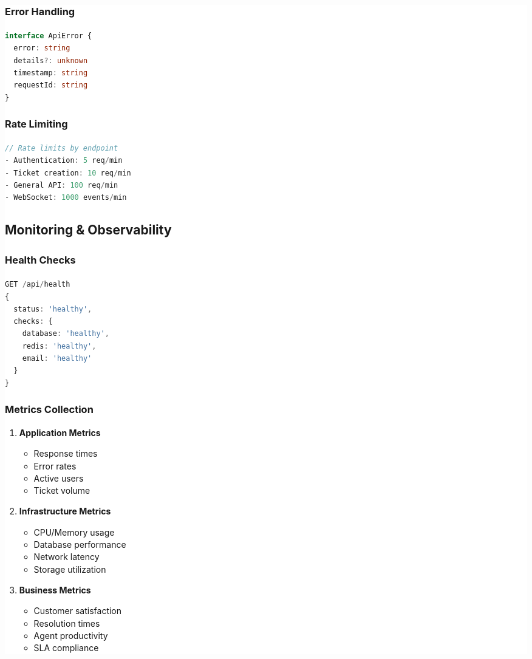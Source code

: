 ### Error Handling

```typescript
interface ApiError {
  error: string
  details?: unknown
  timestamp: string
  requestId: string
}
```

### Rate Limiting

```typescript
// Rate limits by endpoint
- Authentication: 5 req/min
- Ticket creation: 10 req/min
- General API: 100 req/min
- WebSocket: 1000 events/min
```

## Monitoring & Observability

### Health Checks

```typescript
GET /api/health
{
  status: 'healthy',
  checks: {
    database: 'healthy',
    redis: 'healthy',
    email: 'healthy'
  }
}
```

### Metrics Collection

1. **Application Metrics**
   - Response times
   - Error rates
   - Active users
   - Ticket volume

2. **Infrastructure Metrics**
   - CPU/Memory usage
   - Database performance
   - Network latency
   - Storage utilization

3. **Business Metrics**
   - Customer satisfaction
   - Resolution times
   - Agent productivity
   - SLA compliance
